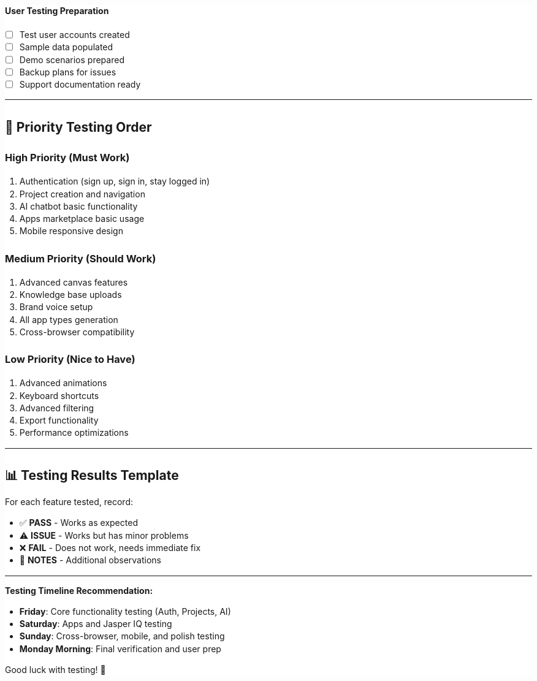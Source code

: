 #### **User Testing Preparation**
- [ ] Test user accounts created
- [ ] Sample data populated
- [ ] Demo scenarios prepared
- [ ] Backup plans for issues
- [ ] Support documentation ready

---

## 🎯 **Priority Testing Order**

### **High Priority (Must Work)**
1. Authentication (sign up, sign in, stay logged in)
2. Project creation and navigation
3. AI chatbot basic functionality
4. Apps marketplace basic usage
5. Mobile responsive design

### **Medium Priority (Should Work)**
1. Advanced canvas features
2. Knowledge base uploads
3. Brand voice setup
4. All app types generation
5. Cross-browser compatibility

### **Low Priority (Nice to Have)**
1. Advanced animations
2. Keyboard shortcuts
3. Advanced filtering
4. Export functionality
5. Performance optimizations

---

## 📊 **Testing Results Template**

For each feature tested, record:
- ✅ **PASS** - Works as expected
- ⚠️ **ISSUE** - Works but has minor problems
- ❌ **FAIL** - Does not work, needs immediate fix
- 📝 **NOTES** - Additional observations

---

**Testing Timeline Recommendation:**
- **Friday**: Core functionality testing (Auth, Projects, AI)
- **Saturday**: Apps and Jasper IQ testing
- **Sunday**: Cross-browser, mobile, and polish testing
- **Monday Morning**: Final verification and user prep

Good luck with testing! 🚀